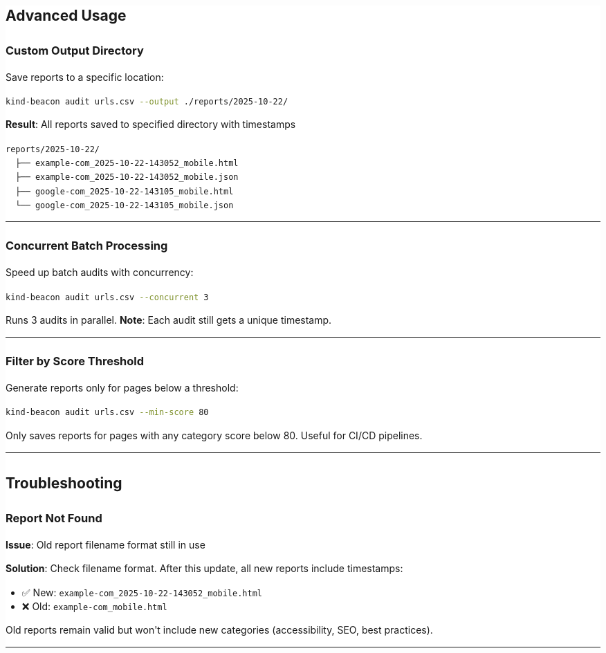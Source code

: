 
## Advanced Usage

### Custom Output Directory

Save reports to a specific location:

```bash
kind-beacon audit urls.csv --output ./reports/2025-10-22/
```

**Result**: All reports saved to specified directory with timestamps
```
reports/2025-10-22/
  ├── example-com_2025-10-22-143052_mobile.html
  ├── example-com_2025-10-22-143052_mobile.json
  ├── google-com_2025-10-22-143105_mobile.html
  └── google-com_2025-10-22-143105_mobile.json
```

---

### Concurrent Batch Processing

Speed up batch audits with concurrency:

```bash
kind-beacon audit urls.csv --concurrent 3
```

Runs 3 audits in parallel. **Note**: Each audit still gets a unique timestamp.

---

### Filter by Score Threshold

Generate reports only for pages below a threshold:

```bash
kind-beacon audit urls.csv --min-score 80
```

Only saves reports for pages with any category score below 80. Useful for CI/CD pipelines.

---

## Troubleshooting

### Report Not Found

**Issue**: Old report filename format still in use

**Solution**: Check filename format. After this update, all new reports include timestamps:
- ✅ New: `example-com_2025-10-22-143052_mobile.html`
- ❌ Old: `example-com_mobile.html`

Old reports remain valid but won't include new categories (accessibility, SEO, best practices).

---